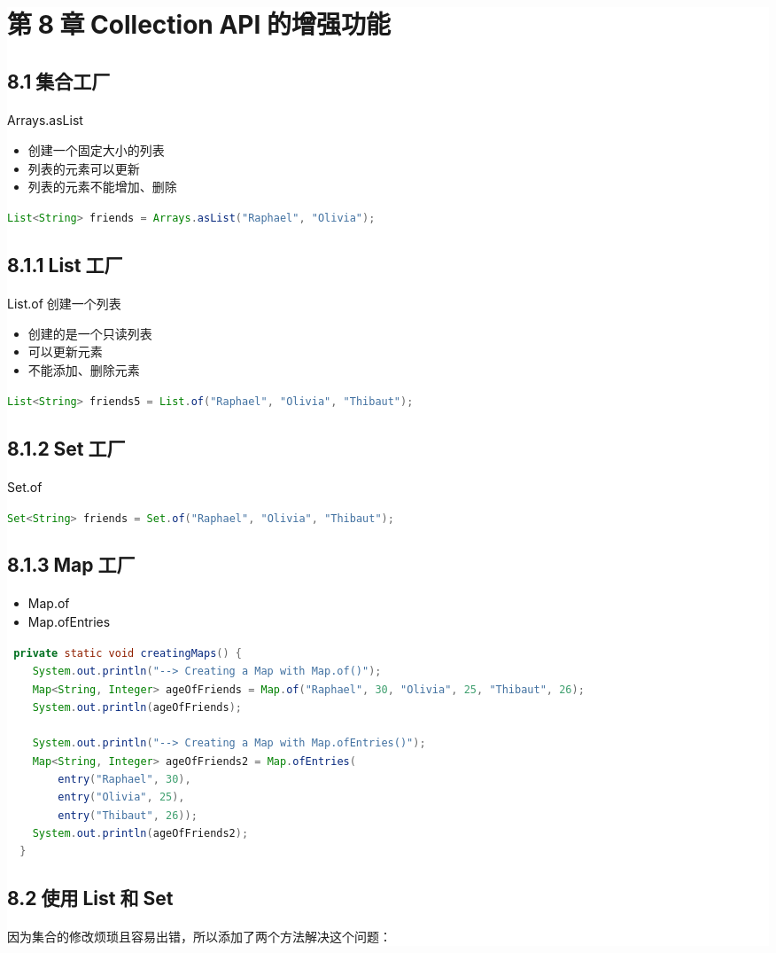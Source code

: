 # 第 8 章 Collection API 的增强功能

## 8.1 集合工厂

Arrays.asList
- 创建一个固定大小的列表
- 列表的元素可以更新
- 列表的元素不能增加、删除
```java
List<String> friends = Arrays.asList("Raphael", "Olivia");
```

## 8.1.1 List 工厂
List.of 创建一个列表
- 创建的是一个只读列表
- 可以更新元素
- 不能添加、删除元素
```java
List<String> friends5 = List.of("Raphael", "Olivia", "Thibaut");
```

## 8.1.2 Set 工厂
Set.of
```java
Set<String> friends = Set.of("Raphael", "Olivia", "Thibaut");
```

## 8.1.3 Map 工厂

- Map.of
- Map.ofEntries

```java
 private static void creatingMaps() {
    System.out.println("--> Creating a Map with Map.of()");
    Map<String, Integer> ageOfFriends = Map.of("Raphael", 30, "Olivia", 25, "Thibaut", 26);
    System.out.println(ageOfFriends);

    System.out.println("--> Creating a Map with Map.ofEntries()");
    Map<String, Integer> ageOfFriends2 = Map.ofEntries(
        entry("Raphael", 30),
        entry("Olivia", 25),
        entry("Thibaut", 26));
    System.out.println(ageOfFriends2);
  }
```

## 8.2 使用 List 和 Set

因为集合的修改烦琐且容易出错，所以添加了两个方法解决这个问题：
